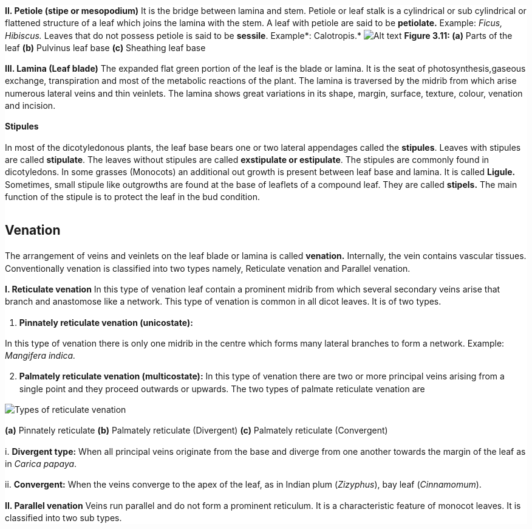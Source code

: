 **II. Petiole (stipe or mesopodium)** It is the bridge between lamina and stem. Petiole or leaf stalk is a cylindrical or sub cylindrical or flattened structure of a leaf which joins the lamina with the stem. A leaf with petiole are said to be **petiolate.** Example: _Ficus, Hibiscus._ Leaves that do not possess petiole is said to be **sessile**. Example*: Calotropis.*
![Alt text](3.12.png)
**Figure 3.11: (a)** Parts of the leaf **(b)** Pulvinus leaf base **(c)** Sheathing leaf base

**III. Lamina (Leaf blade)** The expanded flat green portion of the leaf is the blade or lamina. It is the seat of photosynthesis,gaseous exchange, transpiration and most of the metabolic reactions of the plant. The lamina is traversed by the midrib from which arise numerous lateral veins and thin veinlets. The lamina shows great variations in its shape, margin, surface, texture, colour, venation and incision.

**Stipules**

In most of the dicotyledonous plants, the leaf base bears one or two lateral appendages called the **stipules**. Leaves with stipules are called **stipulate**. The leaves without stipules are called **exstipulate or estipulate**. The stipules are commonly found in dicotyledons. In some grasses (Monocots) an additional out growth is present between leaf base and lamina. It is called **Ligule.** Sometimes, small stipule like outgrowths are found at the base of leaflets of a compound leaf. They are called **stipels.** The main function of the stipule is to protect the leaf in the bud condition.

## Venation

The arrangement of veins and veinlets on the leaf blade or lamina is called **venation.** Internally, the vein contains vascular tissues. Conventionally venation is classified into two types namely, Reticulate venation and Parallel venation.

**I. Reticulate venation** 
In this type of venation leaf contain a prominent midrib from which several secondary veins arise that branch and anastomose like a network. This type of venation is common in all dicot leaves. It is of two types.

1. **Pinnately reticulate venation (unicostate):**

In this type of venation there is only one midrib in the centre which forms many lateral branches to form a network. Example: _Mangifera indica._

2. **Palmately reticulate venation (multicostate):** In this type of venation there are two or more principal veins arising from a single point and they proceed outwards or upwards. The two types of palmate reticulate venation are


![ Types of reticulate venation](3.13.png)

**(a)** Pinnately reticulate 
**(b)** Palmately reticulate (Divergent) 
**(c)** Palmately reticulate (Convergent)

i. **Divergent type:** When all principal veins originate from the base and diverge from one another towards the margin of the leaf as in _Carica papaya_.

ii. **Convergent:** When the veins converge to the apex of the leaf, as in Indian plum (_Zizyphus_), bay leaf (_Cinnamomum_).

**II. Parallel venation** Veins run parallel and do not form a prominent reticulum. It is a characteristic feature of monocot leaves. It is classified into two sub types.
